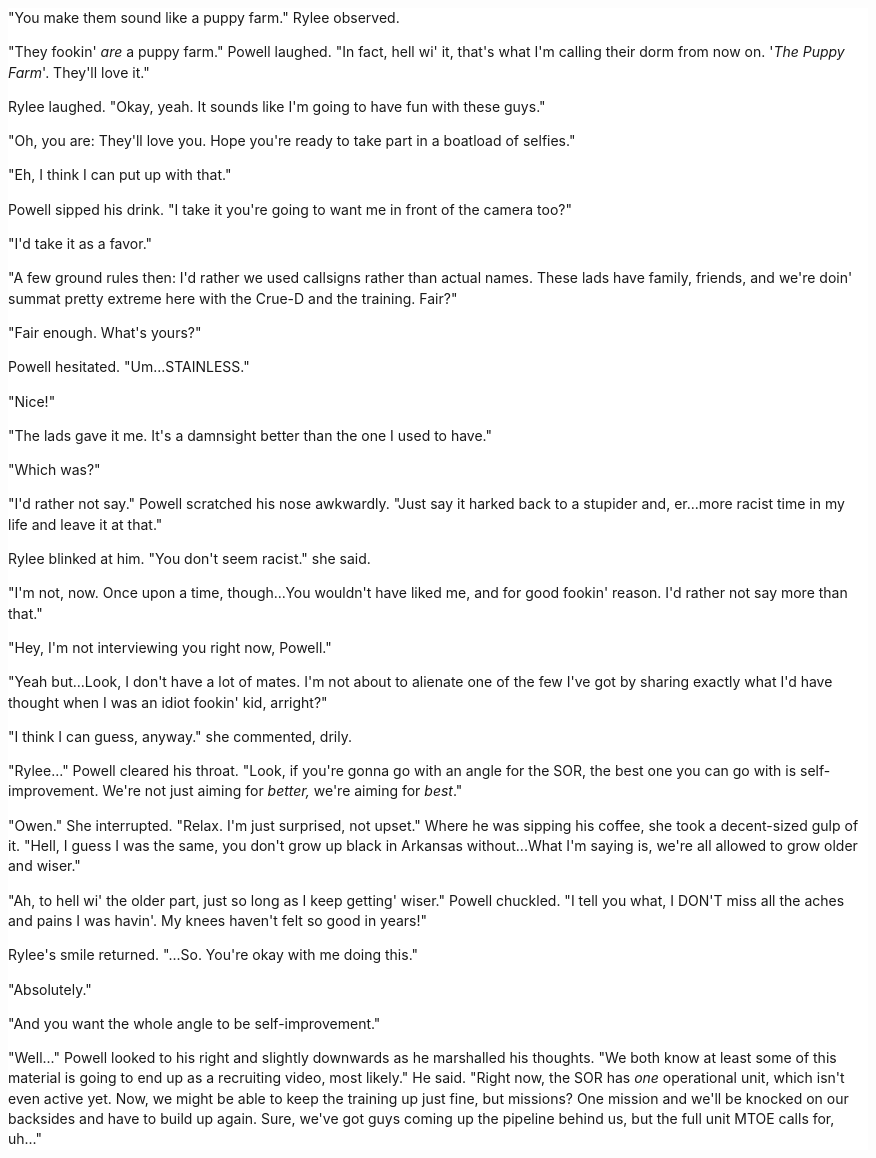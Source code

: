 "You make them sound like a puppy farm." Rylee observed.

"They fookin' *are* a puppy farm." Powell laughed. "In fact, hell wi' it, that's what I'm calling their dorm from now on. '*The Puppy Farm*'. They'll love it."

Rylee laughed. "Okay, yeah. It sounds like I'm going to have fun with these guys."

"Oh, you are: They'll love you. Hope you're ready to take part in a boatload of selfies."

"Eh, I think I can put up with that."

Powell sipped his drink. "I take it you're going to want me in front of the camera too?"

"I'd take it as a favor."

"A few ground rules then: I'd rather we used callsigns rather than actual names. These lads have family, friends, and we're doin' summat pretty extreme here with the Crue-D and the training. Fair?"

"Fair enough. What's yours?"

Powell hesitated. "Um...STAINLESS."

"Nice!"

"The lads gave it me. It's a damnsight better than the one I used to have."

"Which was?"

"I'd rather not say." Powell scratched his nose awkwardly. "Just say it harked back to a stupider and, er...more racist time in my life and leave it at that."

Rylee blinked at him. "You don't seem racist." she said.

"I'm not, now. Once upon a time, though...You wouldn't have liked me, and for good fookin' reason. I'd rather not say more than that."

"Hey, I'm not interviewing you right now, Powell."

"Yeah but...Look, I don't have a lot of mates. I'm not about to alienate one of the few I've got by sharing exactly what I'd have thought when I was an idiot fookin' kid, arright?"

"I think I can guess, anyway." she commented, drily.

"Rylee..." Powell cleared his throat. "Look, if you're gonna go with an angle for the SOR, the best one you can go with is self-improvement. We're not just aiming for *better,* we're aiming for *best*."

"Owen." She interrupted. "Relax. I'm just surprised, not upset." Where he was sipping his coffee, she took a decent-sized gulp of it. "Hell, I guess I was the same, you don't grow up black in Arkansas without...What I'm saying is, we're all allowed to grow older and wiser."

"Ah, to hell wi' the older part, just so long as I keep getting' wiser." Powell chuckled. "I tell you what, I DON'T miss all the aches and pains I was havin'. My knees haven't felt so good in years!"

Rylee's smile returned. "...So. You're okay with me doing this."

"Absolutely."

"And you want the whole angle to be self-improvement."

"Well..." Powell looked to his right and slightly downwards as he marshalled his thoughts. "We both know at least some of this material is going to end up as a recruiting video, most likely." He said. "Right now, the SOR has *one* operational unit, which isn't even active yet. Now, we might be able to keep the training up just fine, but missions? One mission and we'll be knocked on our backsides and have to build up again. Sure, we've got guys coming up the pipeline behind us, but the full unit MTOE calls for, uh..."
